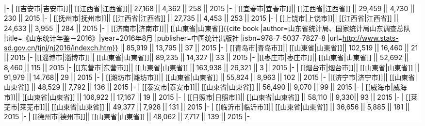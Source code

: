 |-
| [[吉安市|吉安市]]|| [[江西省|江西省]]|| 27,168 || 4,362 || 258 || 2015
|-
| [[宜春市|宜春市]]|| [[江西省|江西省]] || 29,459 || 4,730 ||  230  || 2015
|-
| [[抚州市|抚州市]]|| [[江西省|江西省]] || 27,735 || 4,453 ||   253 || 2015
|-
| [[上饶市|上饶市]]|| [[江西省|江西省]] || 24,633 || 3,955 || 284   || 2015
|-
| [[济南市|济南市]]|| [[山東省|山東省]]<ref>{{cite book |author=山东省统计局、国家统计局山东调查总队 |title=《山东统计年鉴－2016》|year=2016年8月 |publisher=中国统计出版社 |isbn=978-7-5037-7827-8 |url=http://www.stats-sd.gov.cn/tjnj/nj2016/indexch.htm}}</ref>  || 85,919 || 13,795 ||   37 || 2015
|-
| [[青岛市|青岛市]]|| [[山東省|山東省]]|| 102,519 || 16,460 ||  21  || 2015
|-
|[[淄博市|淄博市]]|| [[山東省|山東省]]|| 89,235 || 14,327 ||  33  || 2015
|-
|[[枣庄市|枣庄市]]|| [[山東省|山東省]] || 52,692 || 8,460 ||  115  || 2015
|-
|[[东营市|东营市]]|| [[山東省|山東省]] || 163,938 || 26,321 || 3   || 2015
|-
| [[烟台市|烟台市]]|| [[山東省|山東省]] || 91,979 || 14,768||  29  || 2015
|-
| [[潍坊市|潍坊市]]|| [[山東省|山東省]] || 55,824 || 8,963 || 102   || 2015
|-
|[[济宁市|济宁市]]|| [[山東省|山東省]] || 48,529 || 7,792 ||  136  || 2015
|-
| [[泰安市|泰安市]]|| [[山東省|山東省]] || 56,490 || 9,070 ||  99  || 2015
|-
| [[威海市|威海市]]|| [[山東省|山東省]] || 106,922 || 17,167 || 19   || 2015
|-
| [[日照市|日照市]]|| [[山東省|山東省]] || 58,110 || 9,330||  93  || 2015
|-
| [[莱芜市|莱芜市]]|| [[山東省|山東省]] || 49,377 || 7,928 ||   131 || 2015
|-
| [[临沂市|临沂市]]|| [[山東省|山東省]] || 36,656 || 5,885 ||  181  || 2015
|-
| [[德州市|德州市]]|| [[山東省|山東省]] || 48,062 || 7,717 ||  139  || 2015
|-